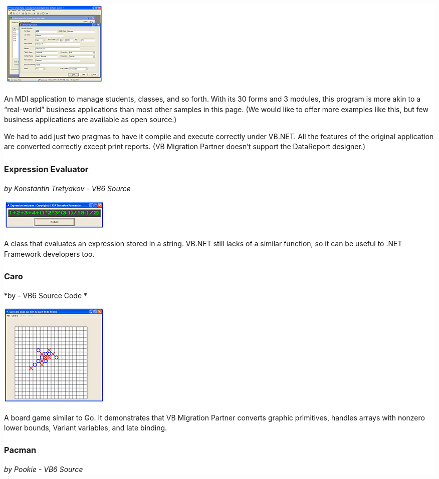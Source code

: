 ![](images/school.jpg?raw=true)

An MDI application to manage students, classes, and so forth. With its 30 forms and 3 modules, this program is more akin to a “real-world” business applications than most other samples in this page. (We would like to offer more examples like this, but few business applications are available as open source.)

We had to add just two pragmas to have it compile and execute correctly under VB.NET. All the features of the original application are converted correctly except print reports. (VB Migration Partner doesn’t support the DataReport designer.)

### Expression Evaluator
*by Konstantin Tretyakov - VB6 Source*

![](images/Eval.jpg?raw=true)

A class that evaluates an expression stored in a string. VB.NET still lacks of a similar function, so it can be useful to .NET Framework developers too.

### Caro
*by <unknown author> - VB6 Source Code *

![](images/caro.jpg?raw=true)

A board game similar to Go. It demonstrates that VB Migration Partner converts graphic primitives, handles arrays with nonzero lower bounds, Variant variables, and late binding.

### Pacman
*by Pookie - VB6 Source*
